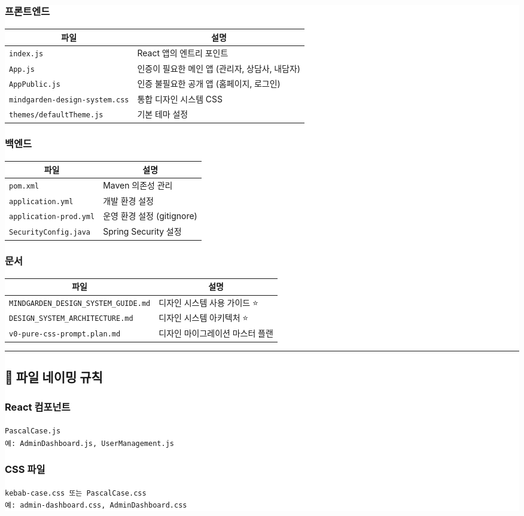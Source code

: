 ### 프론트엔드

| 파일 | 설명 |
|------|------|
| `index.js` | React 앱의 엔트리 포인트 |
| `App.js` | 인증이 필요한 메인 앱 (관리자, 상담사, 내담자) |
| `AppPublic.js` | 인증 불필요한 공개 앱 (홈페이지, 로그인) |
| `mindgarden-design-system.css` | 통합 디자인 시스템 CSS |
| `themes/defaultTheme.js` | 기본 테마 설정 |

### 백엔드

| 파일 | 설명 |
|------|------|
| `pom.xml` | Maven 의존성 관리 |
| `application.yml` | 개발 환경 설정 |
| `application-prod.yml` | 운영 환경 설정 (gitignore) |
| `SecurityConfig.java` | Spring Security 설정 |

### 문서

| 파일 | 설명 |
|------|------|
| `MINDGARDEN_DESIGN_SYSTEM_GUIDE.md` | 디자인 시스템 사용 가이드 ⭐ |
| `DESIGN_SYSTEM_ARCHITECTURE.md` | 디자인 시스템 아키텍처 ⭐ |
| `v0-pure-css-prompt.plan.md` | 디자인 마이그레이션 마스터 플랜 |

---

## 📍 파일 네이밍 규칙

### React 컴포넌트

```
PascalCase.js
예: AdminDashboard.js, UserManagement.js
```

### CSS 파일

```
kebab-case.css 또는 PascalCase.css
예: admin-dashboard.css, AdminDashboard.css
```

